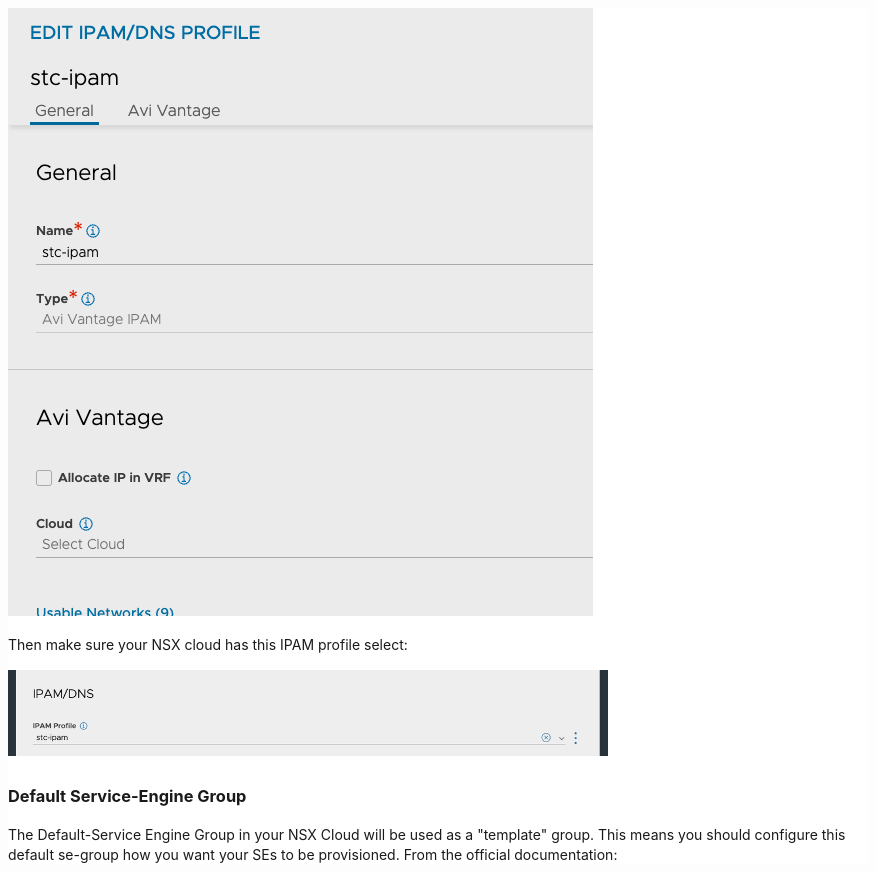 ![vrf-option](images/image-20231003171934860.png)



Then make sure your NSX cloud has this IPAM profile select:



<img src=images/image-20230924122247879.png style="width:600px" />



### Default Service-Engine Group

The Default-Service Engine Group in your NSX Cloud will be used as a "template" group. This means you should configure this default se-group how you want your SEs to be provisioned. From the official documentation:
